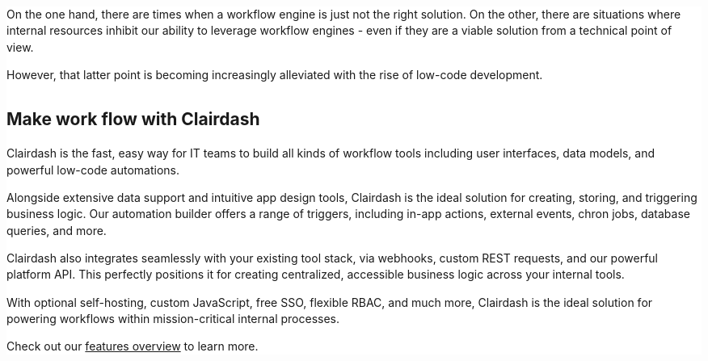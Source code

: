 On the one hand, there are times when a workflow engine is just not the right solution. On the other, there are situations where internal resources inhibit our ability to leverage workflow engines - even if they are a viable solution from a technical point of view.

However, that latter point is becoming increasingly alleviated with the rise of low-code development.

## Make work flow with Clairdash

Clairdash is the fast, easy way for IT teams to build all kinds of workflow tools including user interfaces, data models, and powerful low-code automations.

Alongside extensive data support and intuitive app design tools, Clairdash is the ideal solution for creating, storing, and triggering business logic. Our automation builder offers a range of triggers, including in-app actions, external events, chron jobs, database queries, and more.

Clairdash also integrates seamlessly with your existing tool stack, via webhooks, custom REST requests, and our powerful platform API. This perfectly positions it for creating centralized, accessible business logic across your internal tools.

With optional self-hosting, custom JavaScript, free SSO, flexible RBAC, and much more, Clairdash is the ideal solution for powering workflows within mission-critical internal processes.

Check out our [features overview](https://clairdash.com/product/) to learn more.